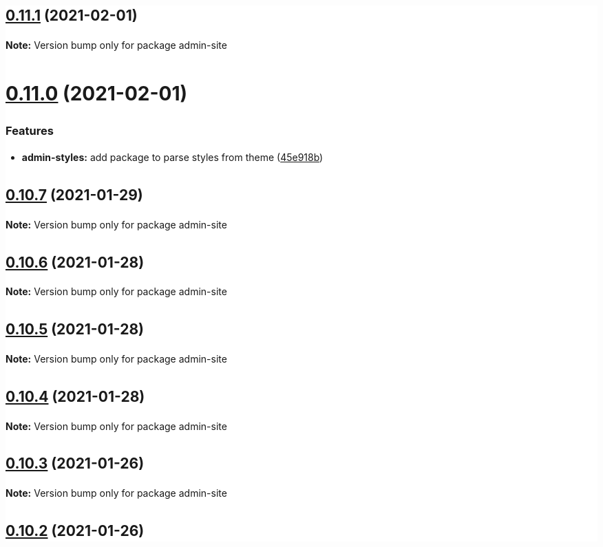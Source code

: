## [0.11.1](https://github.com/vtex/onda/tree/master/styleguides/admin/site/compare/admin-site@0.11.0...admin-site@0.11.1) (2021-02-01)

**Note:** Version bump only for package admin-site

# [0.11.0](https://github.com/vtex/onda/tree/master/styleguides/admin/site/compare/admin-site@0.10.7...admin-site@0.11.0) (2021-02-01)

### Features

- **admin-styles:** add package to parse styles from theme ([45e918b](https://github.com/vtex/onda/tree/master/styleguides/admin/site/commit/45e918ba9f68cc83514bab0b4dcb5f23139acce6))

## [0.10.7](https://github.com/vtex/onda/tree/master/styleguides/admin/site/compare/admin-site@0.10.6...admin-site@0.10.7) (2021-01-29)

**Note:** Version bump only for package admin-site

## [0.10.6](https://github.com/vtex/onda/tree/master/styleguides/admin/site/compare/admin-site@0.10.5...admin-site@0.10.6) (2021-01-28)

**Note:** Version bump only for package admin-site

## [0.10.5](https://github.com/vtex/onda/tree/master/styleguides/admin/site/compare/admin-site@0.10.4...admin-site@0.10.5) (2021-01-28)

**Note:** Version bump only for package admin-site

## [0.10.4](https://github.com/vtex/onda/tree/master/styleguides/admin/site/compare/admin-site@0.10.3...admin-site@0.10.4) (2021-01-28)

**Note:** Version bump only for package admin-site

## [0.10.3](https://github.com/vtex/onda/tree/master/styleguides/admin/site/compare/admin-site@0.10.2...admin-site@0.10.3) (2021-01-26)

**Note:** Version bump only for package admin-site

## [0.10.2](https://github.com/vtex/onda/tree/master/styleguides/admin/site/compare/admin-site@0.10.1...admin-site@0.10.2) (2021-01-26)
